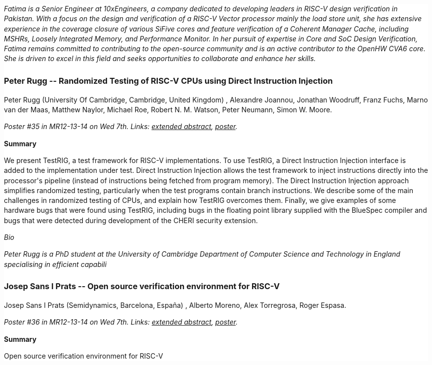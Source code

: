 *Fatima is a Senior Engineer at 10xEngineers, a company dedicated to developing leaders in RISC-V design verification in Pakistan. With a focus on the design and verification of a RISC-V Vector processor mainly the load store unit, she has extensive experience in the coverage closure of various SiFive cores and feature verification of a Coherent Manager Cache, including MSHRs, Loosely Integrated Memory, and Performance Monitor. In her pursuit of expertise in Core and SoC Design Verification, Fatima remains committed to contributing to the open-source community and is an active contributor to the OpenHW CVA6 core. She is driven to excel in this field and seeks opportunities to collaborate and enhance her skills.*


### Peter Rugg -- Randomized Testing of RISC-V CPUs using Direct Instruction Injection

Peter Rugg (University Of Cambridge, Cambridge, United Kingdom)
, Alexandre Joannou, Jonathan Woodruff, Franz Fuchs, Marno van der Maas, Matthew Naylor, Michael Roe, Robert N. M. Watson, Peter Neumann, Simon W. Moore.

*Poster #35 in MR12-13-14 on
Wed 7th.*
*Links: [extended abstract](media/proceedings/posters/2023-06-07-Peter-RUGG-abstract.pdf), [poster](media/proceedings/posters/2023-06-07-Peter-RUGG-poster.pdf).*


**Summary**

We present TestRIG, a test framework for RISC-V implementations. To use TestRIG, a Direct Instruction Injection interface is added to the implementation under test. Direct Instruction Injection allows the test framework to inject instructions directly into the processor's pipeline (instead of instructions being fetched from program memory). The Direct Instruction Injection approach simplifies randomized testing, particularly when the test programs contain branch instructions. We describe some of the main challenges in randomized testing of CPUs, and explain how TestRIG overcomes them. Finally, we give examples of some hardware bugs that were found using TestRIG, including bugs in the floating point library supplied with the BlueSpec compiler and bugs that were detected during development of the CHERI security extension.

*Bio*

*Peter Rugg is a PhD student at the University of Cambridge Department of Computer Science and Technology in England specialising in efficient capabili*


### Josep Sans I Prats -- Open source verification environment for RISC-V

Josep Sans I Prats (Semidynamics, Barcelona, España)
, Alberto Moreno, Alex Torregrosa, Roger Espasa.

*Poster #36 in MR12-13-14 on
Wed 7th.*
*Links: [extended abstract](media/proceedings/posters/2023-06-07-Josep-SANS-I-PRATS-abstract.pdf), [poster](media/proceedings/posters/2023-06-07-Josep-SANS-I-PRATS-poster.pdf).*


**Summary**

Open source verification environment for RISC-V
